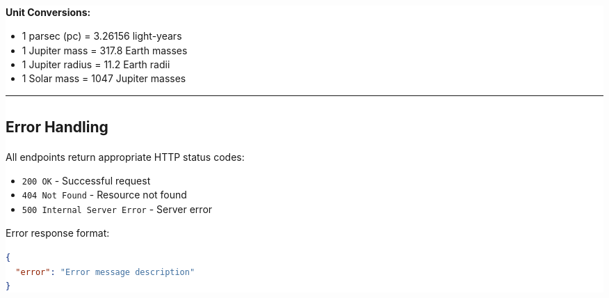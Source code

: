 **Unit Conversions:**
- 1 parsec (pc) = 3.26156 light-years
- 1 Jupiter mass = 317.8 Earth masses
- 1 Jupiter radius = 11.2 Earth radii
- 1 Solar mass = 1047 Jupiter masses

---

## Error Handling

All endpoints return appropriate HTTP status codes:

- `200 OK` - Successful request
- `404 Not Found` - Resource not found
- `500 Internal Server Error` - Server error

Error response format:
```json
{
  "error": "Error message description"
}
```

